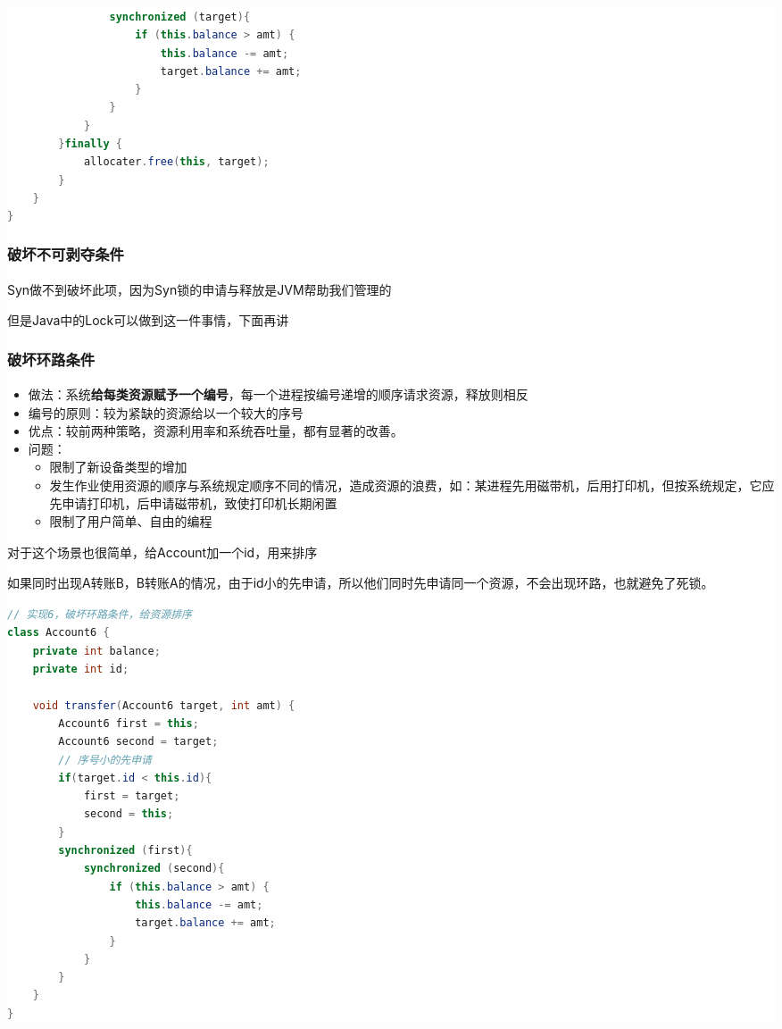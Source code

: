```java
                synchronized (target){
                    if (this.balance > amt) {
                        this.balance -= amt;
                        target.balance += amt;
                    }
                }
            }
        }finally {
            allocater.free(this, target);
        }
    }
}
```

### 破坏不可剥夺条件

Syn做不到破坏此项，因为Syn锁的申请与释放是JVM帮助我们管理的

但是Java中的Lock可以做到这一件事情，下面再讲

### 破坏环路条件

- 做法：系统**给每类资源赋予一个编号**，每一个进程按编号递增的顺序请求资源，释放则相反
- 编号的原则：较为紧缺的资源给以一个较大的序号
- 优点：较前两种策略，资源利用率和系统吞吐量，都有显著的改善。
- 问题：
  - 限制了新设备类型的增加
  - 发生作业使用资源的顺序与系统规定顺序不同的情况，造成资源的浪费，如：某进程先用磁带机，后用打印机，但按系统规定，它应先申请打印机，后申请磁带机，致使打印机长期闲置
  - 限制了用户简单、自由的编程

对于这个场景也很简单，给Account加一个id，用来排序

如果同时出现A转账B，B转账A的情况，由于id小的先申请，所以他们同时先申请同一个资源，不会出现环路，也就避免了死锁。

```java
// 实现6，破坏环路条件，给资源排序
class Account6 {
    private int balance;
    private int id;

    void transfer(Account6 target, int amt) {
        Account6 first = this;
        Account6 second = target;
        // 序号小的先申请
        if(target.id < this.id){
            first = target;
            second = this;
        }
        synchronized (first){
            synchronized (second){
                if (this.balance > amt) {
                    this.balance -= amt;
                    target.balance += amt;
                }
            }
        }
    }
}
```
